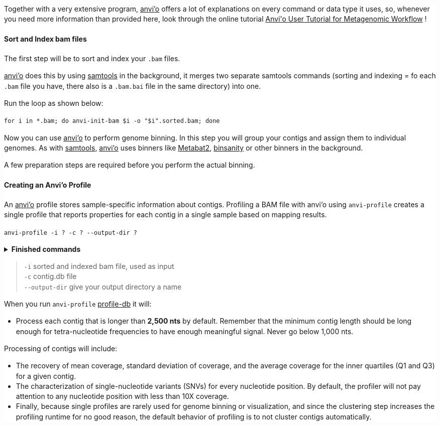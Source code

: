Together with a very extensive program, [anvi’o](https://anvio.org/ ) offers a lot of explanations on every command or data type it uses, so, whenever you need more information than provided here, look through the online tutorial [Anvi'o User Tutorial for Metagenomic Workflow](https://merenlab.org/2016/06/22/anvio-tutorial-v2/ ) !

#### Sort and Index bam files

The first step will be to sort and index your ``.bam`` files.

[anvi’o](https://anvio.org/ ) does this by using [samtools](https://github.com/samtools/samtools ) in the background, it merges two separate samtools commands (sorting and indexing = fo each ``.bam`` file you have, there also is a ``.bam.bai`` file in the same directory) into one. 

Run the loop as shown below:

```
for i in *.bam; do anvi-init-bam $i -o "$i".sorted.bam; done
```


Now you can use [anvi’o](https://anvio.org/ ) to perform genome binning. In this step you will group your contigs and assign them to individual genomes. As with [samtools](https://github.com/samtools/samtools ), [anvi’o](https://anvio.org/ )  uses binners like [Metabat2](https://bitbucket.org/berkeleylab/metabat/src/master/ ), [binsanity](https://github.com/edgraham/BinSanity) or other binners in the background. 

A few preparation steps are required before you perform the actual binning. 

#### Creating an Anvi’o Profile

An [anvi’o](https://anvio.org/ ) profile stores sample-specific information about contigs. Profiling a BAM file with anvi’o using ``anvi-profile`` creates a single profile that reports properties for each contig in a single sample based on mapping results.

```ssh
anvi-profile -i ? -c ? --output-dir ?
```

<details><summary><b>Finished commands</b></summary></details>

> `-i` sorted and indexed bam file, used as input\
> `-c` contig.db file\
> `--output-dir` give your output directory a name

When you run ``anvi-profile`` [profile-db](https://anvio.org/help/main/artifacts/profile-db/) it will:

* Process each contig that is longer than **2,500 nts** by default. Remember that the minimum contig length should be long enough for tetra-nucleotide frequencies to have enough meaningful signal. Never go below 1,000 nts.

Processing of contigs will include:

* The recovery of mean coverage, standard deviation of coverage, and the average coverage for the inner quartiles (Q1 and Q3) for a given contig.
* The characterization of single-nucleotide variants (SNVs) for every nucleotide position. By default, the profiler will not pay attention to any nucleotide position with less than 10X coverage. 
* Finally, because single profiles are rarely used for genome binning or visualization, and since the clustering step increases the profiling runtime for no good reason, the default behavior of profiling is to not cluster contigs automatically.

